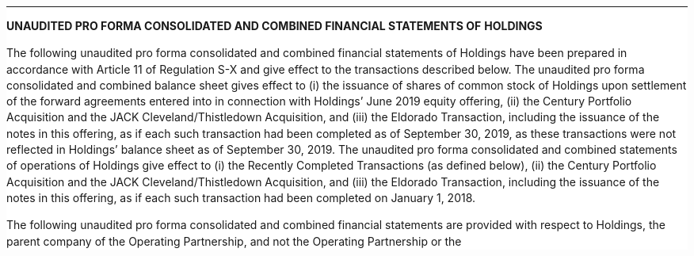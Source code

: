 
-----

**UNAUDITED PRO FORMA CONSOLIDATED AND COMBINED FINANCIAL STATEMENTS OF**
**HOLDINGS**

The following unaudited pro forma consolidated and combined financial statements of Holdings have been
prepared in accordance with Article 11 of Regulation S-X and give effect to the transactions described below.
The unaudited pro forma consolidated and combined balance sheet gives effect to (i) the issuance of shares of
common stock of Holdings upon settlement of the forward agreements entered into in connection with Holdings’
June 2019 equity offering, (ii) the Century Portfolio Acquisition and the JACK Cleveland/Thistledown
Acquisition, and (iii) the Eldorado Transaction, including the issuance of the notes in this offering, as if each
such transaction had been completed as of September 30, 2019, as these transactions were not reflected in
Holdings’ balance sheet as of September 30, 2019. The unaudited pro forma consolidated and combined
statements of operations of Holdings give effect to (i) the Recently Completed Transactions (as defined below),
(ii) the Century Portfolio Acquisition and the JACK Cleveland/Thistledown Acquisition, and (iii) the Eldorado
Transaction, including the issuance of the notes in this offering, as if each such transaction had been completed
on January 1, 2018.

The following unaudited pro forma consolidated and combined financial statements are provided with
respect to Holdings, the parent company of the Operating Partnership, and not the Operating Partnership or the
